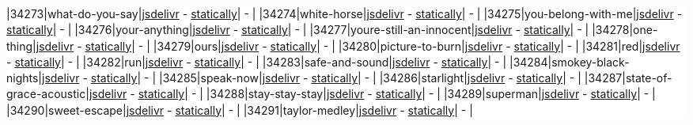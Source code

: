 |34273|what-do-you-say|[jsdelivr](https://cdn.jsdelivr.net/gh/dbchord/c7-3-6/30001-35000/34001-34500/what-do-you-say.webp) - [statically](https://cdn.statically.io/gh/dbchord/c7-3-6/i/30001-35000/34001-34500/what-do-you-say.webp)| - |
|34274|white-horse|[jsdelivr](https://cdn.jsdelivr.net/gh/dbchord/c7-3-6/30001-35000/34001-34500/white-horse.webp) - [statically](https://cdn.statically.io/gh/dbchord/c7-3-6/i/30001-35000/34001-34500/white-horse.webp)| - |
|34275|you-belong-with-me|[jsdelivr](https://cdn.jsdelivr.net/gh/dbchord/c7-3-6/30001-35000/34001-34500/you-belong-with-me.webp) - [statically](https://cdn.statically.io/gh/dbchord/c7-3-6/i/30001-35000/34001-34500/you-belong-with-me.webp)| - |
|34276|your-anything|[jsdelivr](https://cdn.jsdelivr.net/gh/dbchord/c7-3-6/30001-35000/34001-34500/your-anything.webp) - [statically](https://cdn.statically.io/gh/dbchord/c7-3-6/i/30001-35000/34001-34500/your-anything.webp)| - |
|34277|youre-still-an-innocent|[jsdelivr](https://cdn.jsdelivr.net/gh/dbchord/c7-3-6/30001-35000/34001-34500/youre-still-an-innocent.webp) - [statically](https://cdn.statically.io/gh/dbchord/c7-3-6/i/30001-35000/34001-34500/youre-still-an-innocent.webp)| - |
|34278|one-thing|[jsdelivr](https://cdn.jsdelivr.net/gh/dbchord/c7-3-6/30001-35000/34001-34500/one-thing.webp) - [statically](https://cdn.statically.io/gh/dbchord/c7-3-6/i/30001-35000/34001-34500/one-thing.webp)| - |
|34279|ours|[jsdelivr](https://cdn.jsdelivr.net/gh/dbchord/c7-3-6/30001-35000/34001-34500/ours.webp) - [statically](https://cdn.statically.io/gh/dbchord/c7-3-6/i/30001-35000/34001-34500/ours.webp)| - |
|34280|picture-to-burn|[jsdelivr](https://cdn.jsdelivr.net/gh/dbchord/c7-3-6/30001-35000/34001-34500/picture-to-burn.webp) - [statically](https://cdn.statically.io/gh/dbchord/c7-3-6/i/30001-35000/34001-34500/picture-to-burn.webp)| - |
|34281|red|[jsdelivr](https://cdn.jsdelivr.net/gh/dbchord/c7-3-6/30001-35000/34001-34500/red.webp) - [statically](https://cdn.statically.io/gh/dbchord/c7-3-6/i/30001-35000/34001-34500/red.webp)| - |
|34282|run|[jsdelivr](https://cdn.jsdelivr.net/gh/dbchord/c7-3-6/30001-35000/34001-34500/run.webp) - [statically](https://cdn.statically.io/gh/dbchord/c7-3-6/i/30001-35000/34001-34500/run.webp)| - |
|34283|safe-and-sound|[jsdelivr](https://cdn.jsdelivr.net/gh/dbchord/c7-3-6/30001-35000/34001-34500/safe-and-sound.webp) - [statically](https://cdn.statically.io/gh/dbchord/c7-3-6/i/30001-35000/34001-34500/safe-and-sound.webp)| - |
|34284|smokey-black-nights|[jsdelivr](https://cdn.jsdelivr.net/gh/dbchord/c7-3-6/30001-35000/34001-34500/smokey-black-nights.webp) - [statically](https://cdn.statically.io/gh/dbchord/c7-3-6/i/30001-35000/34001-34500/smokey-black-nights.webp)| - |
|34285|speak-now|[jsdelivr](https://cdn.jsdelivr.net/gh/dbchord/c7-3-6/30001-35000/34001-34500/speak-now.webp) - [statically](https://cdn.statically.io/gh/dbchord/c7-3-6/i/30001-35000/34001-34500/speak-now.webp)| - |
|34286|starlight|[jsdelivr](https://cdn.jsdelivr.net/gh/dbchord/c7-3-6/30001-35000/34001-34500/starlight.webp) - [statically](https://cdn.statically.io/gh/dbchord/c7-3-6/i/30001-35000/34001-34500/starlight.webp)| - |
|34287|state-of-grace-acoustic|[jsdelivr](https://cdn.jsdelivr.net/gh/dbchord/c7-3-6/30001-35000/34001-34500/state-of-grace-acoustic.webp) - [statically](https://cdn.statically.io/gh/dbchord/c7-3-6/i/30001-35000/34001-34500/state-of-grace-acoustic.webp)| - |
|34288|stay-stay-stay|[jsdelivr](https://cdn.jsdelivr.net/gh/dbchord/c7-3-6/30001-35000/34001-34500/stay-stay-stay.webp) - [statically](https://cdn.statically.io/gh/dbchord/c7-3-6/i/30001-35000/34001-34500/stay-stay-stay.webp)| - |
|34289|superman|[jsdelivr](https://cdn.jsdelivr.net/gh/dbchord/c7-3-6/30001-35000/34001-34500/superman.webp) - [statically](https://cdn.statically.io/gh/dbchord/c7-3-6/i/30001-35000/34001-34500/superman.webp)| - |
|34290|sweet-escape|[jsdelivr](https://cdn.jsdelivr.net/gh/dbchord/c7-3-6/30001-35000/34001-34500/sweet-escape.webp) - [statically](https://cdn.statically.io/gh/dbchord/c7-3-6/i/30001-35000/34001-34500/sweet-escape.webp)| - |
|34291|taylor-medley|[jsdelivr](https://cdn.jsdelivr.net/gh/dbchord/c7-3-6/30001-35000/34001-34500/taylor-medley.webp) - [statically](https://cdn.statically.io/gh/dbchord/c7-3-6/i/30001-35000/34001-34500/taylor-medley.webp)| - |
